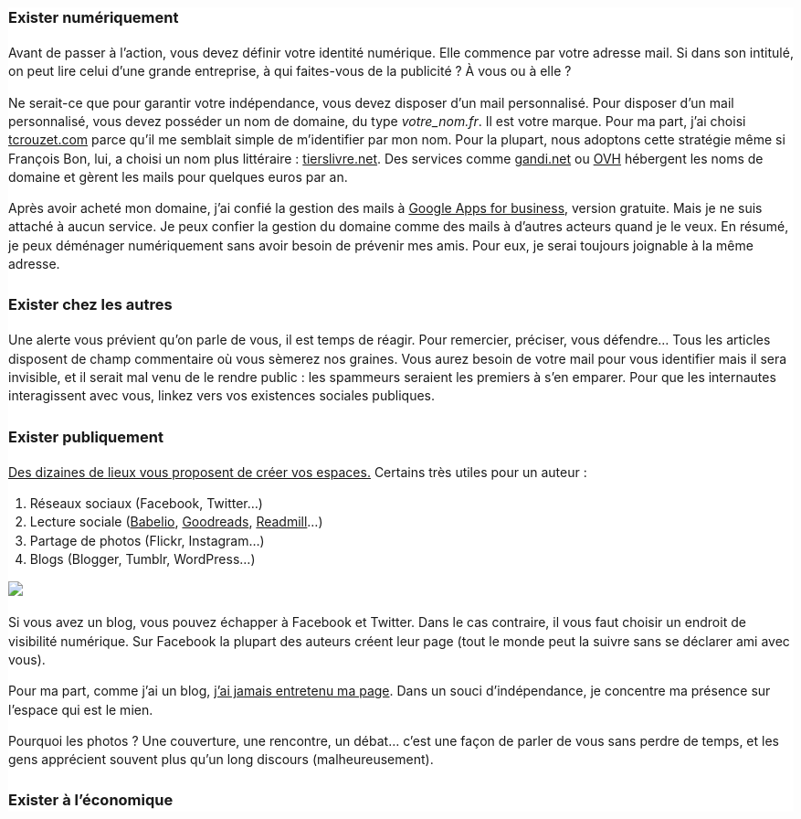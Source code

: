 ### Exister numériquement

Avant de passer à l’action, vous devez définir votre identité numérique. Elle commence par votre adresse mail. Si dans son intitulé, on peut lire celui d’une grande entreprise, à qui faites-vous de la publicité ? À vous ou à elle ?

Ne serait-ce que pour garantir votre indépendance, vous devez disposer d’un mail personnalisé. Pour disposer d’un mail personnalisé, vous devez posséder un nom de domaine, du type *votre\_nom.fr*. Il est votre marque. Pour ma part, j’ai choisi [tcrouzet.com](http://tcrouzet.com) parce qu’il me semblait simple de m’identifier par mon nom. Pour la plupart, nous adoptons cette stratégie même si François Bon, lui, a choisi un nom plus littéraire : [tierslivre.net](http://tierslivre.net). Des services comme [gandi.net](http://www.gandi.net/) ou [OVH](http://www.ovh.com) hébergent les noms de domaine et gèrent les mails pour quelques euros par an.

Après avoir acheté mon domaine, j’ai confié la gestion des mails à [Google Apps for business](https://www.google.com/a/), version gratuite. Mais je ne suis attaché à aucun service. Je peux confier la gestion du domaine comme des mails à d’autres acteurs quand je le veux. En résumé, je peux déménager numériquement sans avoir besoin de prévenir mes amis. Pour eux, je serai toujours joignable à la même adresse.

### Exister chez les autres

Une alerte vous prévient qu’on parle de vous, il est temps de réagir. Pour remercier, préciser, vous défendre… Tous les articles disposent de champ commentaire où vous sèmerez nos graines. Vous aurez besoin de votre mail pour vous identifier mais il sera invisible, et il serait mal venu de le rendre public : les spammeurs seraient les premiers à s’en emparer. Pour que les internautes interagissent avec vous, linkez vers vos existences sociales publiques.

### Exister publiquement

[Des dizaines de lieux vous proposent de créer vos espaces.](https://ifttt.com/channels) Certains très utiles pour un auteur :

1. Réseaux sociaux (Facebook, Twitter…)
2. Lecture sociale ([Babelio](http://www.babelio.com), [Goodreads](http://www.goodreads.com), [Readmill](http://readmill.com)…)
3. Partage de photos (Flickr, Instagram…)
4. Blogs (Blogger, Tumblr, WordPress…)

![](https://tcrouzet.com/images_tc/2012/11/ex3.png)

Si vous avez un blog, vous pouvez échapper à Facebook et Twitter. Dans le cas contraire, il vous faut choisir un endroit de visibilité numérique. Sur Facebook la plupart des auteurs créent leur page (tout le monde peut la suivre sans se déclarer ami avec vous).

Pour ma part, comme j’ai un blog, [j’ai jamais entretenu ma page](http://www.facebook.com/pages/Thierry-Crouzet/5990013005). Dans un souci d’indépendance, je concentre ma présence sur l’espace qui est le mien.

Pourquoi les photos ? Une couverture, une rencontre, un débat… c’est une façon de parler de vous sans perdre de temps, et les gens apprécient souvent plus qu’un long discours (malheureusement).

### Exister à l’économique
